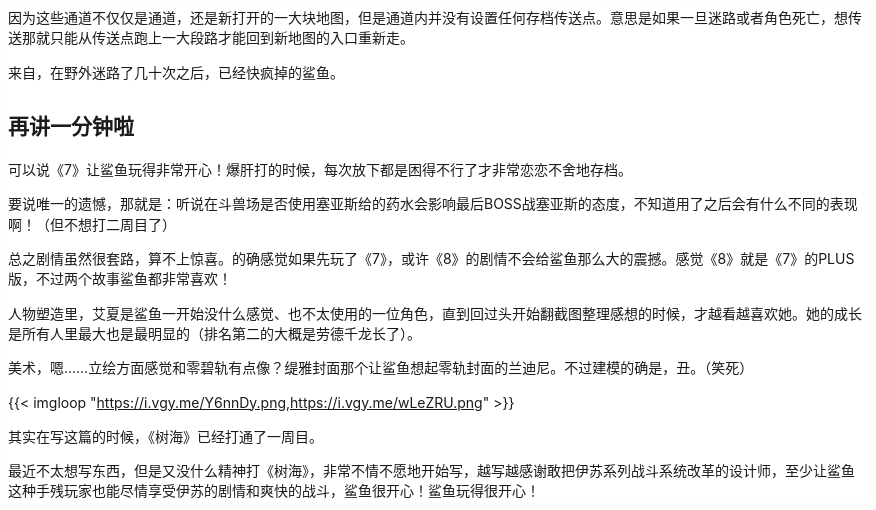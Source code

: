 因为这些通道不仅仅是通道，还是新打开的一大块地图，但是通道内并没有设置任何存档传送点。意思是如果一旦迷路或者角色死亡，想传送那就只能从传送点跑上一大段路才能回到新地图的入口重新走。

来自，在野外迷路了几十次之后，已经快疯掉的鲨鱼。

## 再讲一分钟啦

可以说《7》让鲨鱼玩得非常开心！爆肝打的时候，每次放下都是困得不行了才非常恋恋不舍地存档。

要说唯一的遗憾，那就是：听说在斗兽场是否使用塞亚斯给的药水会影响最后BOSS战塞亚斯的态度，不知道用了之后会有什么不同的表现啊！（但不想打二周目了）

总之剧情虽然很套路，算不上惊喜。的确感觉如果先玩了《7》，或许《8》的剧情不会给鲨鱼那么大的震撼。感觉《8》就是《7》的PLUS版，不过两个故事鲨鱼都非常喜欢！

人物塑造里，艾夏是鲨鱼一开始没什么感觉、也不太使用的一位角色，直到回过头开始翻截图整理感想的时候，才越看越喜欢她。她的成长是所有人里最大也是最明显的（排名第二的大概是劳德千龙长了）。

美术，嗯……立绘方面感觉和零碧轨有点像？缇雅封面那个让鲨鱼想起零轨封面的兰迪尼。不过建模的确是，丑。（笑死）

{{< imgloop "https://i.vgy.me/Y6nnDy.png,https://i.vgy.me/wLeZRU.png" >}}

其实在写这篇的时候，《树海》已经打通了一周目。

最近不太想写东西，但是又没什么精神打《树海》，非常不情不愿地开始写，越写越感谢敢把伊苏系列战斗系统改革的设计师，至少让鲨鱼这种手残玩家也能尽情享受伊苏的剧情和爽快的战斗，鲨鱼很开心！鲨鱼玩得很开心！